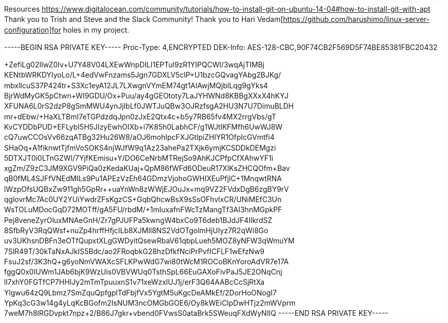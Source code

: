 
Resources https://www.digitalocean.com/community/tutorials/how-to-install-git-on-ubuntu-14-04#how-to-install-git-with-apt
Thank you to Trish and Steve and the Slack Community!
Thank you to Hari Vedam[https://github.com/harushimo/linux-server-configuration]for holes in my project.

-----BEGIN RSA PRIVATE KEY-----
Proc-Type: 4,ENCRYPTED
DEK-Info: AES-128-CBC,90F74CB2F569D5F74BE85381FBC20432

+ZefiLg02IIwZ0Iv+U7Y48V04LXEwWnpDILI1EPTul9zR1YIPQCWl/3wqAjTIMBj
KENtbWRKDYIyoLo/L+4edVwFnzams5Jgn7GDXLV5clP+U1bzcGQvagYAbg2BJKg/
mbxlIcuS37P424tr+S3Xc1eyA12JL7LXwgnVYmEM74gt1AlAwjMQjblLqg9gYks4
BjrWdMyGK5pCtwn+WI9GDU/Ox+Puu/ay4gGEOtoty7LaJYHWNd8KBBgXXxX4hKYJ
XFUNA6L0rS2dzP8gSmMWU4ynJjIbLf0JWTJuQBw3OJRzfsgA2HU3N7U7DimuBLDH
mr+dEbw/+HaXLTBmI7eTGPdzdqJpn0zJxE2Qtx4c+b5y7RB65fv4MX2rrgVbs/gT
KvCYDDbPUD+EFLybI5H5JIzyEwhOIXb+i7K85h0LabhCF/g1WJtlKFMfh6UwWJ8W
cQ7uwCCOsVv66zqATBg32Hu26W8/aOJ6mohIpcFXJGtlpiZHlYR1OfpIcGVmtfi4
SHaOq+A1fiknwtTjfmVoSOKS4njWJfW9q1Az23ahePa2TXjk6ymjKCSDDkDEMgzi
5DTXJT0i0LTnGZWl/7YjfKEmisu+Y/DO6CeNrbMTRejSo9AhKJCPfpCfXAhwYF1i
xgZm/Z9zC3JM9XGV9PiQa0zKedaKUaj+QpM86fWFd6ODeuR17XlKsZHCQOfm+Bav
qB0fML4SJFfVNEdMILs9Pu1APEzVzEh64GDmzVjohoGWHIXEuPfjlC+1MnqwtRNA
lWzpOfsUQBxZw911gh5GpRr++uaYnWn8zWWjEJOuJx+mq9VZ2FVdxDgB6zgBY9rV
qglovrMc7Ac0UY2YUiYwdrZFsKgzCS+GqbQhcwBsX9sSsOFhvlxCR/UNiMEfC3Un
WsTOLuMDocGqD72MOTff/gA5FU/rbdM/+1mIuxafnFWcTzMangTf3AI3hnMGpkPF
Pej8veneZyrOluxMNAeGnH/Zr7gPJUFPa5kwngW4bxCo9T6deb1BJdJF4IlkrdSZ
8SfbRyV3RqQWsf+nuZp4hrffHfjcILb8XJMIl8NS2VdOTgolmHjUIyz7R2qWi8Go
uv3UKhsnDBFn3eOTfQupxtXLgGWDyitQsewRbaV61qbpLueh5MOZ8yNFW3qWmuYM
7SlR49T/30kTaNxAJkIS5Bdc/ao2FRoqbkG28hzDfkfNciPrPvfICFLF1wEfzNw9
FsuJ2sf/3K3hQ+g6yoNmVWAXcSFLKPwWdG7wi80tWcM1ROCoBKnYoroAdVR7e17A
fggQ0x0IUWm1JAb6bjK9WzUis0VBVWUq0TsthSpL66EuGAXoFivPaJ5JE2ONqCnj
ll7xhY0FGTfCP7HHIJy2mTmTpuuxnS1v71xeWzxlUJ1j/erF3Q64AABcCcSjRtXa
Ylgwu64zQ9Lbmz7SmZquQpfgplTdFbjfVx5YgtM5uKgcDeAMkEf/2DorHoONogI7
YpKq3cG3w14g4yLqKcBGofm2IsNUM3ncOMGbGOE6/Oy8kWEiClpDwHTjz2mWVprm
7weM7h8lRGDvpkt7npz+2/B86J7gkr+vbend0FVwsS0ataBrk5SWeuqFXdWyNIIQ
-----END RSA PRIVATE KEY-----
